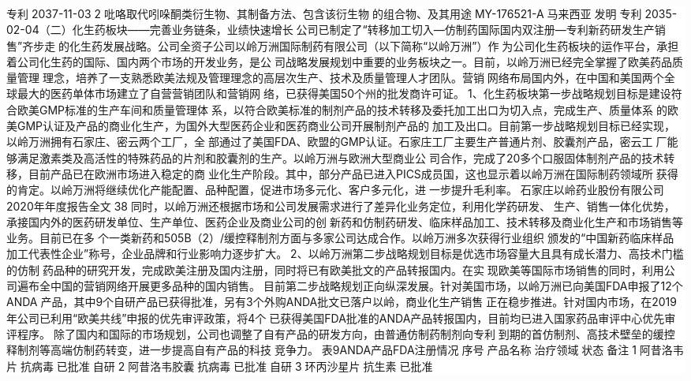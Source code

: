专利
2037-11-03
2
吡咯取代吲哚酮类衍生物、其制备方法、包含该衍生物
的组合物、及其用途
MY-176521-A
马来西亚
发明
专利
2035-02-04（二）化生药板块——完善业务链条，业绩快速增长
公司已制定了“转移加工切入—仿制药国际国内双注册—专利新药研发生产销售”齐步走
的化生药发展战略。公司全资子公司以岭万洲国际制药有限公司（以下简称“以岭万洲”）作
为公司化生药板块的运作平台，承担着公司化生药的国际、国内两个市场的开发业务，是公
司战略发展规划中重要的业务板块之一。目前，以岭万洲已经完全掌握了欧美药品质量管理
理念，培养了一支熟悉欧美法规及管理理念的高层次生产、技术及质量管理人才团队。营销
网络布局国内外，在中国和美国两个全球最大的医药单体市场建立了自营营销团队和营销网
络，已获得美国50个州的批发商许可证。
1、化生药板块第一步战略规划目标是建设符合欧美GMP标准的生产车间和质量管理体
系，以符合欧美标准的制剂产品的技术转移及委托加工出口为切入点，完成生产、质量体系
的欧美GMP认证及产品的商业化生产，为国外大型医药企业和医药商业公司开展制剂产品的
加工及出口。目前第一步战略规划目标已经实现，以岭万洲拥有石家庄、密云两个工厂，全
部通过了美国FDA、欧盟的GMP认证。石家庄工厂主要生产普通片剂、胶囊剂产品，密云工
厂能够满足激素类及高活性的特殊药品的片剂和胶囊剂的生产。以岭万洲与欧洲大型商业公
司合作，完成了20多个口服固体制剂产品的技术转移，目前产品已在欧洲市场进入稳定的商
业化生产阶段。其中，部分产品已进入PICS成员国，这也显示着以岭万洲在国际制药领域所
获得的肯定。以岭万洲将继续优化产能配置、品种配置，促进市场多元化、客户多元化，进
一步提升毛利率。
石家庄以岭药业股份有限公司2020年年度报告全文
38
同时，以岭万洲还根据市场和公司发展需求进行了差异化业务定位，利用化学药研发、
生产、销售一体化优势，承接国内外的医药研发单位、生产单位、医药企业及商业公司的创
新药和仿制药研发、临床样品加工、技术转移及商业化生产和市场销售等业务。目前已在多
个一类新药和505B（2）/缓控释制剂方面与多家公司达成合作。以岭万洲多次获得行业组织
颁发的“中国新药临床样品加工代表性企业”称号，企业品牌和行业影响力逐步扩大。
2、以岭万洲第二步战略规划目标是优选市场容量大且具有成长潜力、高技术门槛的仿制
药品种的研究开发，完成欧美注册及国内注册，同时将已有欧美批文的产品转报国内。在实
现欧美等国际市场销售的同时，利用公司遍布全中国的营销网络开展更多品种的国内销售。
目前第二步战略规划正向纵深发展。针对美国市场，以岭万洲已向美国FDA申报了12个ANDA
产品，其中9个自研产品已获得批准，另有3个外购ANDA批文已落户以岭，商业化生产销售
正在稳步推进。针对国内市场，在2019年公司已利用“欧美共线”申报的优先审评政策，将4个
已获得美国FDA批准的ANDA产品转报国内，目前均已进入国家药品审评中心优先审评程序。
除了国内和国际的市场规划，公司也调整了自有产品的研发方向，由普通仿制药制剂向专利
到期的首仿制剂、高技术壁垒的缓控释制剂等高端仿制药转变，进一步提高自有产品的科技
竞争力。
表9ANDA产品FDA注册情况
序号
产品名称
治疗领域
状态
备注
1
阿昔洛韦片
抗病毒
已批准
自研
2
阿昔洛韦胶囊
抗病毒
已批准
自研
3
环丙沙星片
抗生素
已批准
